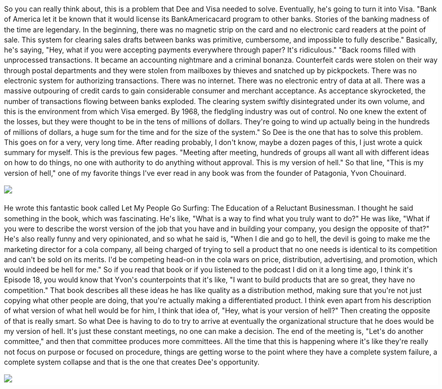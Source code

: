 So you can really think about, this is a problem that Dee and Visa needed to solve. Eventually, he's going to turn it into Visa. "Bank of America let it be known that it would license its BankAmericacard program to other banks. Stories of the banking madness of the time are legendary. In the beginning, there was no magnetic strip on the card and no electronic card readers at the point of sale. This system for clearing sales drafts between banks was primitive, cumbersome, and impossible to fully describe." Basically, he's saying, "Hey, what if you were accepting payments everywhere through paper? It's ridiculous." "Back rooms filled with unprocessed transactions. It became an accounting nightmare and a criminal bonanza. Counterfeit cards were stolen on their way through postal departments and they were stolen from mailboxes by thieves and snatched up by pickpockets. There was no electronic system for authorizing transactions. There was no internet. There was no electronic entry of data at all. There was a massive outpouring of credit cards to gain considerable consumer and merchant acceptance. As acceptance skyrocketed, the number of transactions flowing between banks exploded. The clearing system swiftly disintegrated under its own volume, and this is the environment from which Visa emerged. By 1968, the fledgling industry was out of control. No one knew the extent of the losses, but they were thought to be in the tens of millions of dollars. They're going to wind up actually being in the hundreds of millions of dollars, a huge sum for the time and for the size of the system." So Dee is the one that has to solve this problem. This goes on for a very, very long time. After reading probably, I don't know, maybe a dozen pages of this, I just wrote a quick summary for myself. This is the previous few pages. "Meeting after meeting, hundreds of groups all want all with different ideas on how to do things, no one with authority to do anything without approval. This is my version of hell." So that line, "This is my version of hell," one of my favorite things I've ever read in any book was from the founder of Patagonia, Yvon Chouinard.

![](https://www.foundersnotes.com/static/images/new_icons/chevron-down-alt-thin.svg)

He wrote this fantastic book called Let My People Go Surfing: The Education of a Reluctant Businessman. I thought he said something in the book, which was fascinating. He's like, "What is a way to find what you truly want to do?" He was like, "What if you were to describe the worst version of the job that you have and in building your company, you design the opposite of that?" He's also really funny and very opinionated, and so what he said is, "When I die and go to hell, the devil is going to make me the marketing director for a cola company, all being charged of trying to sell a product that no one needs is identical to its competition and can't be sold on its merits. I'd be competing head-on in the cola wars on price, distribution, advertising, and promotion, which would indeed be hell for me." So if you read that book or if you listened to the podcast I did on it a long time ago, I think it's Episode 18, you would know that Yvon's counterpoints that it's like, "I want to build products that are so great, they have no competition." That book describes all these ideas he has like quality as a distribution method, making sure that you're not just copying what other people are doing, that you're actually making a differentiated product. I think even apart from his description of what version of what hell would be for him, I think that idea of, "Hey, what is your version of hell?" Then creating the opposite of that is really smart. So what Dee is having to do to try to arrive at eventually the organizational structure that he does would be my version of hell. It's just these constant meetings, no one can make a decision. The end of the meeting is, "Let's do another committee," and then that committee produces more committees. All the time that this is happening where it's like they're really not focus on purpose or focused on procedure, things are getting worse to the point where they have a complete system failure, a complete system collapse and that is the one that creates Dee's opportunity.

![](https://www.foundersnotes.com/static/images/new_icons/chevron-down-alt-thin.svg)
